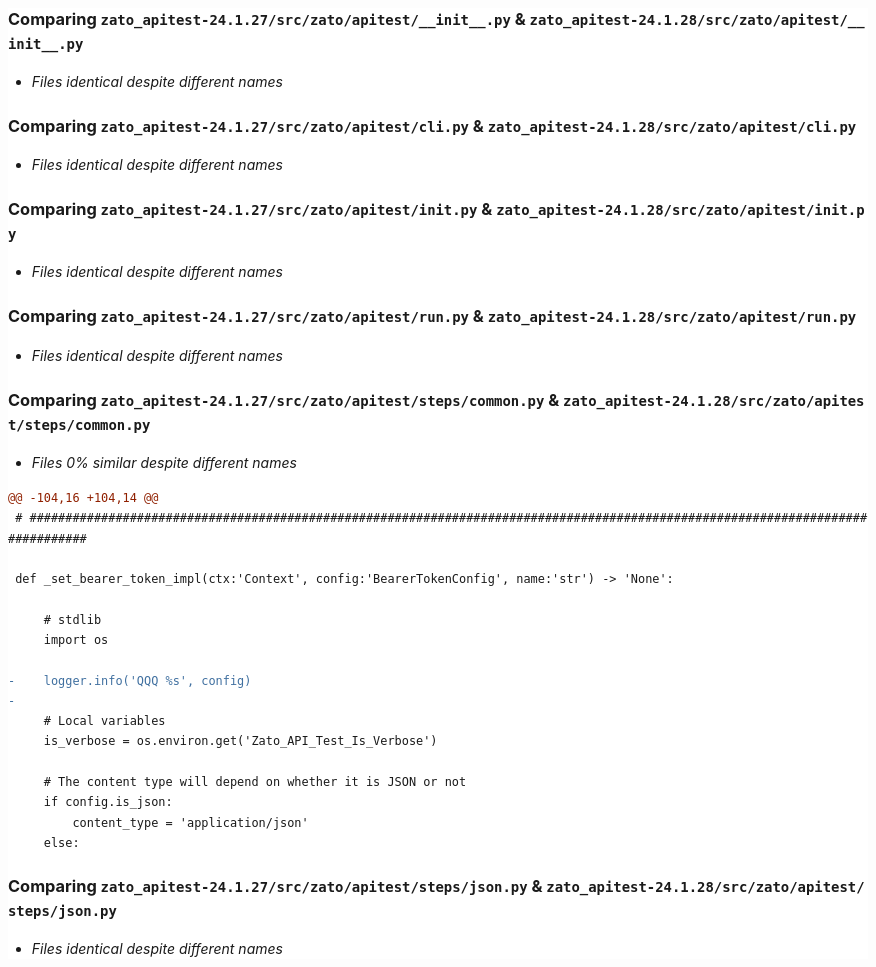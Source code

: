 ### Comparing `zato_apitest-24.1.27/src/zato/apitest/__init__.py` & `zato_apitest-24.1.28/src/zato/apitest/__init__.py`

 * *Files identical despite different names*

### Comparing `zato_apitest-24.1.27/src/zato/apitest/cli.py` & `zato_apitest-24.1.28/src/zato/apitest/cli.py`

 * *Files identical despite different names*

### Comparing `zato_apitest-24.1.27/src/zato/apitest/init.py` & `zato_apitest-24.1.28/src/zato/apitest/init.py`

 * *Files identical despite different names*

### Comparing `zato_apitest-24.1.27/src/zato/apitest/run.py` & `zato_apitest-24.1.28/src/zato/apitest/run.py`

 * *Files identical despite different names*

### Comparing `zato_apitest-24.1.27/src/zato/apitest/steps/common.py` & `zato_apitest-24.1.28/src/zato/apitest/steps/common.py`

 * *Files 0% similar despite different names*

```diff
@@ -104,16 +104,14 @@
 # ################################################################################################################################
 
 def _set_bearer_token_impl(ctx:'Context', config:'BearerTokenConfig', name:'str') -> 'None':
 
     # stdlib
     import os
 
-    logger.info('QQQ %s', config)
-
     # Local variables
     is_verbose = os.environ.get('Zato_API_Test_Is_Verbose')
 
     # The content type will depend on whether it is JSON or not
     if config.is_json:
         content_type = 'application/json'
     else:
```

### Comparing `zato_apitest-24.1.27/src/zato/apitest/steps/json.py` & `zato_apitest-24.1.28/src/zato/apitest/steps/json.py`

 * *Files identical despite different names*
